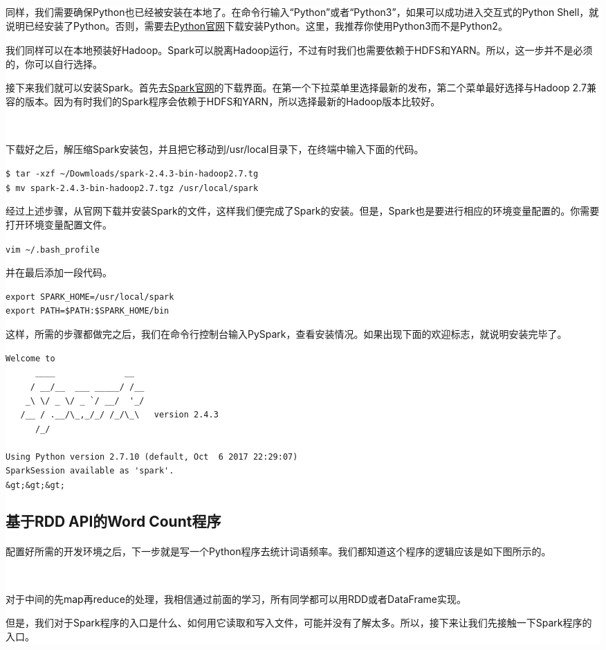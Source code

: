同样，我们需要确保Python也已经被安装在本地了。在命令行输入“Python”或者“Python3”，如果可以成功进入交互式的Python Shell，就说明已经安装了Python。否则，需要去[Python官网](https://www.python.org/downloads/)下载安装Python。这里，我推荐你使用Python3而不是Python2。

我们同样可以在本地预装好Hadoop。Spark可以脱离Hadoop运行，不过有时我们也需要依赖于HDFS和YARN。所以，这一步并不是必须的，你可以自行选择。

接下来我们就可以安装Spark。首先去[Spark官网](https://spark.apache.org/downloads.html)的下载界面。在第一个下拉菜单里选择最新的发布，第二个菜单最好选择与Hadoop 2.7兼容的版本。因为有时我们的Spark程序会依赖于HDFS和YARN，所以选择最新的Hadoop版本比较好。

<img src="https://static001.geekbang.org/resource/image/e9/28/e934ae8f6f3f2394e1d14153953f4328.png" alt="">

下载好之后，解压缩Spark安装包，并且把它移动到/usr/local目录下，在终端中输入下面的代码。

```
$ tar -xzf ~/Dowmloads/spark-2.4.3-bin-hadoop2.7.tg
$ mv spark-2.4.3-bin-hadoop2.7.tgz /usr/local/spark

```

经过上述步骤，从官网下载并安装Spark的文件，这样我们便完成了Spark的安装。但是，Spark也是要进行相应的环境变量配置的。你需要打开环境变量配置文件。

```
vim ~/.bash_profile

```

并在最后添加一段代码。

```
export SPARK_HOME=/usr/local/spark
export PATH=$PATH:$SPARK_HOME/bin

```

这样，所需的步骤都做完之后，我们在命令行控制台输入PySpark，查看安装情况。如果出现下面的欢迎标志，就说明安装完毕了。

```
Welcome to
      ____              __
     / __/__  ___ _____/ /__
    _\ \/ _ \/ _ `/ __/  '_/
   /__ / .__/\_,_/_/ /_/\_\   version 2.4.3
      /_/

Using Python version 2.7.10 (default, Oct  6 2017 22:29:07)
SparkSession available as 'spark'.
&gt;&gt;&gt;

```

## 基于RDD API的Word Count程序

配置好所需的开发环境之后，下一步就是写一个Python程序去统计词语频率。我们都知道这个程序的逻辑应该是如下图所示的。

<img src="https://static001.geekbang.org/resource/image/b0/2e/b0b16243323bb871959e9a86b803992e.jpg" alt="">

对于中间的先map再reduce的处理，我相信通过前面的学习，所有同学都可以用RDD或者DataFrame实现。

但是，我们对于Spark程序的入口是什么、如何用它读取和写入文件，可能并没有了解太多。所以，接下来让我们先接触一下Spark程序的入口。
